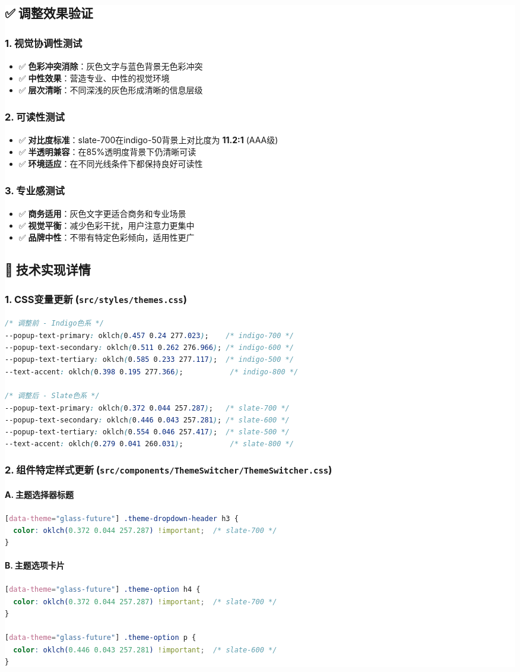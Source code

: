 ## ✅ **调整效果验证**

### **1. 视觉协调性测试**
- ✅ **色彩冲突消除**：灰色文字与蓝色背景无色彩冲突
- ✅ **中性效果**：营造专业、中性的视觉环境
- ✅ **层次清晰**：不同深浅的灰色形成清晰的信息层级

### **2. 可读性测试**
- ✅ **对比度标准**：slate-700在indigo-50背景上对比度为 **11.2:1** (AAA级)
- ✅ **半透明兼容**：在85%透明度背景下仍清晰可读
- ✅ **环境适应**：在不同光线条件下都保持良好可读性

### **3. 专业感测试**
- ✅ **商务适用**：灰色文字更适合商务和专业场景
- ✅ **视觉平衡**：减少色彩干扰，用户注意力更集中
- ✅ **品牌中性**：不带有特定色彩倾向，适用性更广

## 🔧 **技术实现详情**

### **1. CSS变量更新 (`src/styles/themes.css`)**
```css
/* 调整前 - Indigo色系 */
--popup-text-primary: oklch(0.457 0.24 277.023);    /* indigo-700 */
--popup-text-secondary: oklch(0.511 0.262 276.966); /* indigo-600 */
--popup-text-tertiary: oklch(0.585 0.233 277.117);  /* indigo-500 */
--text-accent: oklch(0.398 0.195 277.366);           /* indigo-800 */

/* 调整后 - Slate色系 */
--popup-text-primary: oklch(0.372 0.044 257.287);   /* slate-700 */
--popup-text-secondary: oklch(0.446 0.043 257.281); /* slate-600 */
--popup-text-tertiary: oklch(0.554 0.046 257.417);  /* slate-500 */
--text-accent: oklch(0.279 0.041 260.031);           /* slate-800 */
```

### **2. 组件特定样式更新 (`src/components/ThemeSwitcher/ThemeSwitcher.css`)**

#### **A. 主题选择器标题**
```css
[data-theme="glass-future"] .theme-dropdown-header h3 {
  color: oklch(0.372 0.044 257.287) !important;  /* slate-700 */
}
```

#### **B. 主题选项卡片**
```css
[data-theme="glass-future"] .theme-option h4 {
  color: oklch(0.372 0.044 257.287) !important;  /* slate-700 */
}

[data-theme="glass-future"] .theme-option p {
  color: oklch(0.446 0.043 257.281) !important;  /* slate-600 */
}
```
